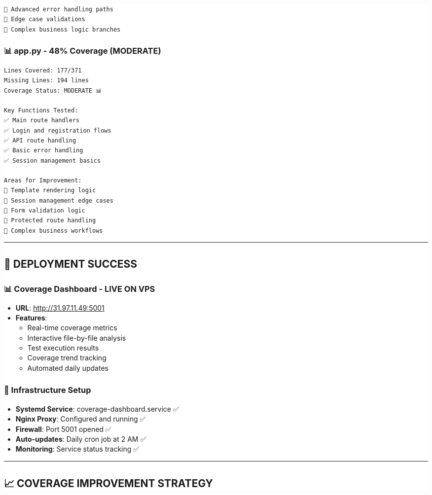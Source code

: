 ```
🔸 Advanced error handling paths
🔸 Edge case validations
🔸 Complex business logic branches
```

### **📊 app.py - 48% Coverage (MODERATE)**
```
Lines Covered: 177/371
Missing Lines: 194 lines
Coverage Status: MODERATE 📊

Key Functions Tested:
✅ Main route handlers
✅ Login and registration flows
✅ API route handling
✅ Basic error handling
✅ Session management basics

Areas for Improvement:
🔸 Template rendering logic
🔸 Session management edge cases
🔸 Form validation logic
🔸 Protected route handling
🔸 Complex business workflows
```

---

## 🚀 **DEPLOYMENT SUCCESS**

### **📊 Coverage Dashboard - LIVE ON VPS**
- **URL**: http://31.97.11.49:5001
- **Features**:
  - Real-time coverage metrics
  - Interactive file-by-file analysis
  - Test execution results
  - Coverage trend tracking
  - Automated daily updates

### **🔧 Infrastructure Setup**
- **Systemd Service**: coverage-dashboard.service ✅
- **Nginx Proxy**: Configured and running ✅
- **Firewall**: Port 5001 opened ✅
- **Auto-updates**: Daily cron job at 2 AM ✅
- **Monitoring**: Service status tracking ✅

---

## 📈 **COVERAGE IMPROVEMENT STRATEGY**
